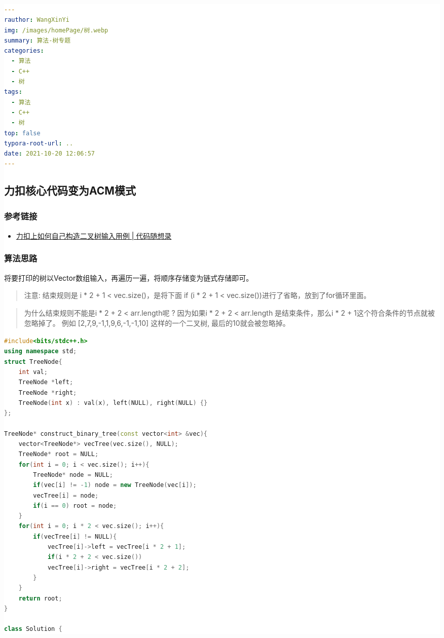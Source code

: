 ```yaml
---
rauthor: WangXinYi
img: /images/homePage/树.webp
summary: 算法-树专题
categories:
  - 算法
  - C++
  - 树
tags:
  - 算法
  - C++
  - 树
top: false
typora-root-url: ..
date: 2021-10-20 12:06:57
---
```


## 力扣核心代码变为ACM模式

### 参考链接

+ [力扣上如何自己构造二叉树输入用例 | 代码随想录 ](https://www.programmercarl.com/前序/ACM模式如何构建二叉树.html#java)

### 算法思路

将要打印的树以Vector数组输入，再遍历一遍，将顺序存储变为链式存储即可。

> 注意: 结束规则是 i * 2 + 1 < vec.size()，是将下面 if (i * 2 + 1 < vec.size())进行了省略，放到了for循环里面。

> 为什么结束规则不能是i * 2 + 2 < arr.length呢 ?
> 因为如果i * 2 + 2 < arr.length 是结束条件，那么i * 2 + 1这个符合条件的节点就被忽略掉了。
> 例如 [2,7,9,-1,1,9,6,-1,-1,10]  这样的一个二叉树, 最后的10就会被忽略掉。

```cpp
#include<bits/stdc++.h>
using namespace std;
struct TreeNode{
	int val;
	TreeNode *left;
	TreeNode *right;
	TreeNode(int x) : val(x), left(NULL), right(NULL) {}
};

TreeNode* construct_binary_tree(const vector<int> &vec){
	vector<TreeNode*> vecTree(vec.size(), NULL);
	TreeNode* root = NULL;
	for(int i = 0; i < vec.size(); i++){
		TreeNode* node = NULL; 
		if(vec[i] != -1) node = new TreeNode(vec[i]);
		vecTree[i] = node; 
		if(i == 0) root = node;
	}
	for(int i = 0; i * 2 < vec.size(); i++){
		if(vecTree[i] != NULL){
			vecTree[i]->left = vecTree[i * 2 + 1];
			if(i * 2 + 2 < vec.size())
			vecTree[i]->right = vecTree[i * 2 + 2];
		}
	}	
	return root;
}

class Solution {
```